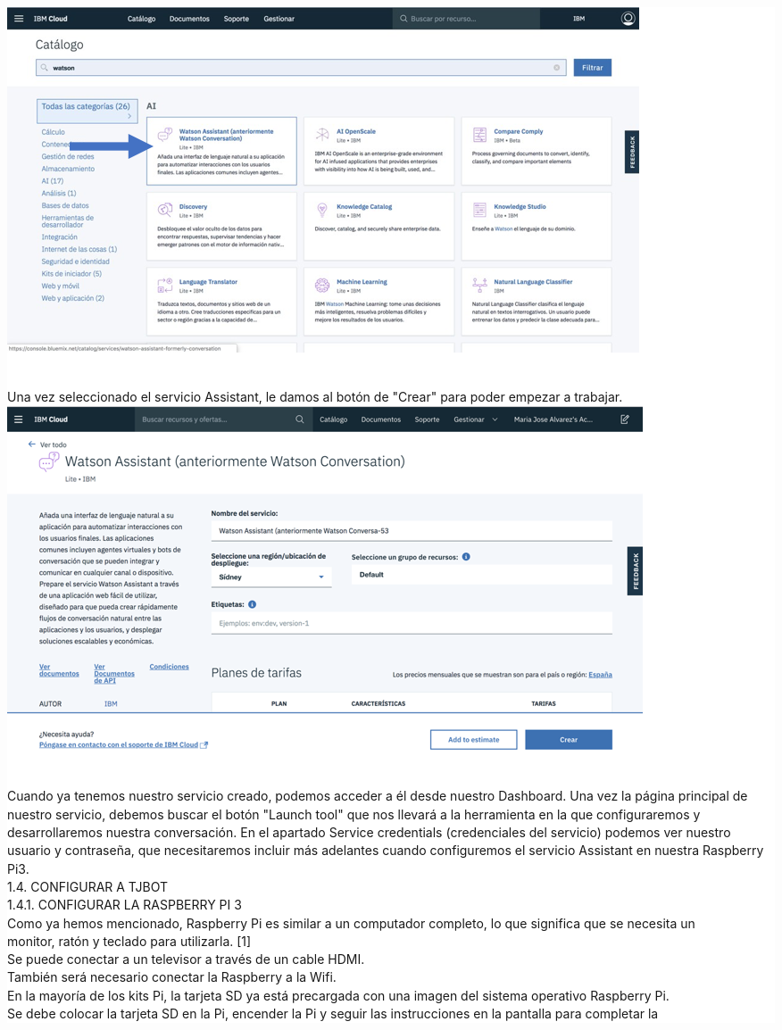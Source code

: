 <img src="imagenes/Imagen19.png" id="img19"> <br> <br>
<div id="texto20"> Una vez seleccionado el servicio Assistant, le damos al botón de "Crear" para poder empezar a trabajar.</div>
<img src="imagenes/Imagen20.png" id="img20"> <br> <br>
<div> Cuando ya tenemos nuestro servicio creado, podemos acceder a él desde nuestro Dashboard.
Una vez la página principal de nuestro servicio, debemos buscar el botón "Launch tool" que nos llevará a la herramienta en la que 
configuraremos y desarrollaremos nuestra conversación.
En el apartado Service credentials (credenciales del servicio) podemos ver nuestro usuario y contraseña, que necesitaremos incluir 
más adelantes cuando configuremos el servicio Assistant en nuestra Raspberry Pi3.
</div>
<div> 1.4.	CONFIGURAR A TJBOT</div>
<div> 1.4.1.	CONFIGURAR LA RASPBERRY PI 3</div>
<div> Como ya hemos mencionado, Raspberry Pi es similar a un computador completo, lo que significa que se necesita un <br>
monitor, ratón y teclado para utilizarla. [1]<br>
Se puede conectar a un televisor a través de un cable HDMI.<br>
También será necesario conectar la Raspberry a la Wifi. <br>
En la mayoría de los kits Pi, la tarjeta SD ya está precargada con una imagen del sistema operativo Raspberry Pi. <br>
Se debe colocar la tarjeta SD en la Pi, encender la Pi y seguir las instrucciones en la pantalla para completar la <br>